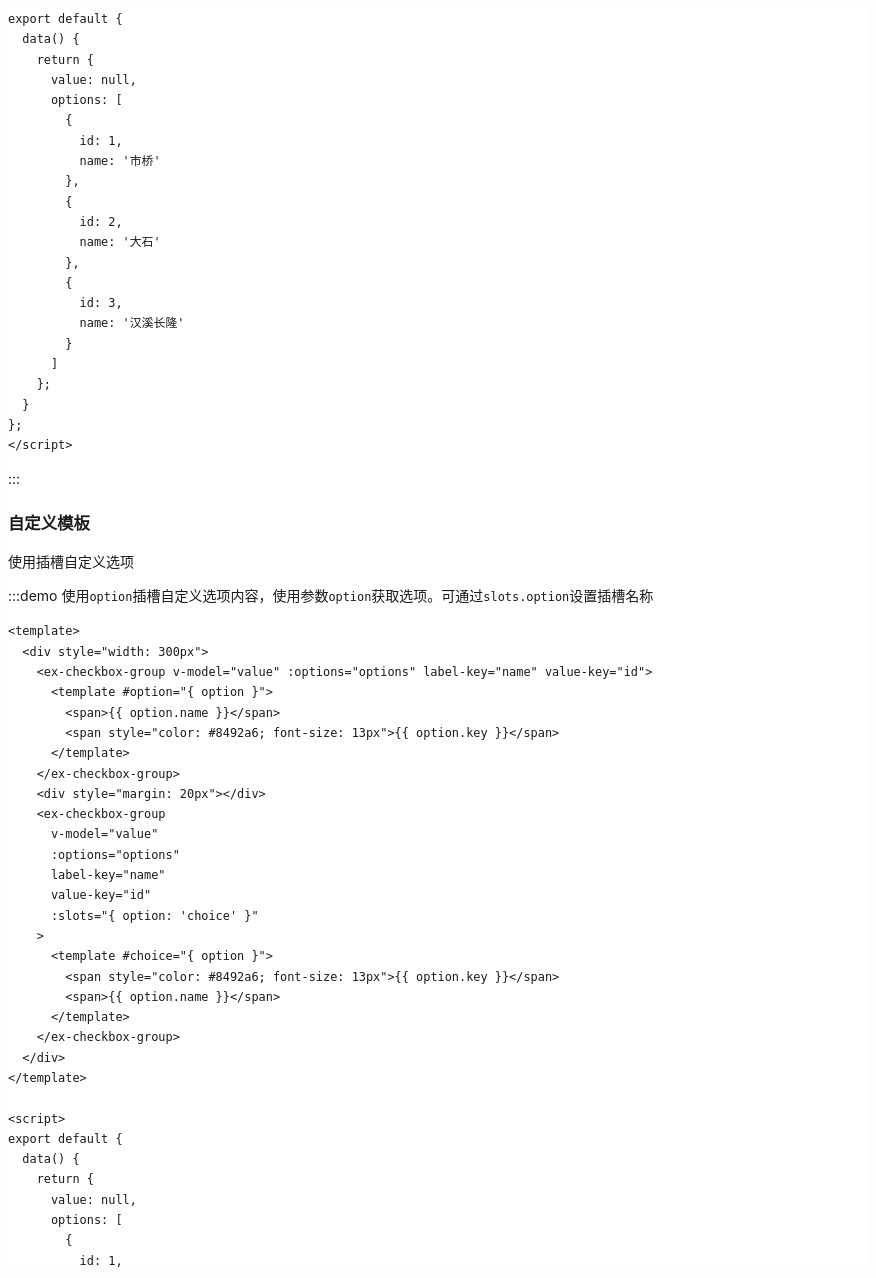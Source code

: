 ```vue
export default {
  data() {
    return {
      value: null,
      options: [
        {
          id: 1,
          name: '市桥'
        },
        {
          id: 2,
          name: '大石'
        },
        {
          id: 3,
          name: '汉溪长隆'
        }
      ]
    };
  }
};
</script>
```

:::

### 自定义模板

使用插槽自定义选项

:::demo 使用`option`插槽自定义选项内容，使用参数`option`获取选项。可通过`slots.option`设置插槽名称

```vue
<template>
  <div style="width: 300px">
    <ex-checkbox-group v-model="value" :options="options" label-key="name" value-key="id">
      <template #option="{ option }">
        <span>{{ option.name }}</span>
        <span style="color: #8492a6; font-size: 13px">{{ option.key }}</span>
      </template>
    </ex-checkbox-group>
    <div style="margin: 20px"></div>
    <ex-checkbox-group
      v-model="value"
      :options="options"
      label-key="name"
      value-key="id"
      :slots="{ option: 'choice' }"
    >
      <template #choice="{ option }">
        <span style="color: #8492a6; font-size: 13px">{{ option.key }}</span>
        <span>{{ option.name }}</span>
      </template>
    </ex-checkbox-group>
  </div>
</template>

<script>
export default {
  data() {
    return {
      value: null,
      options: [
        {
          id: 1,
```